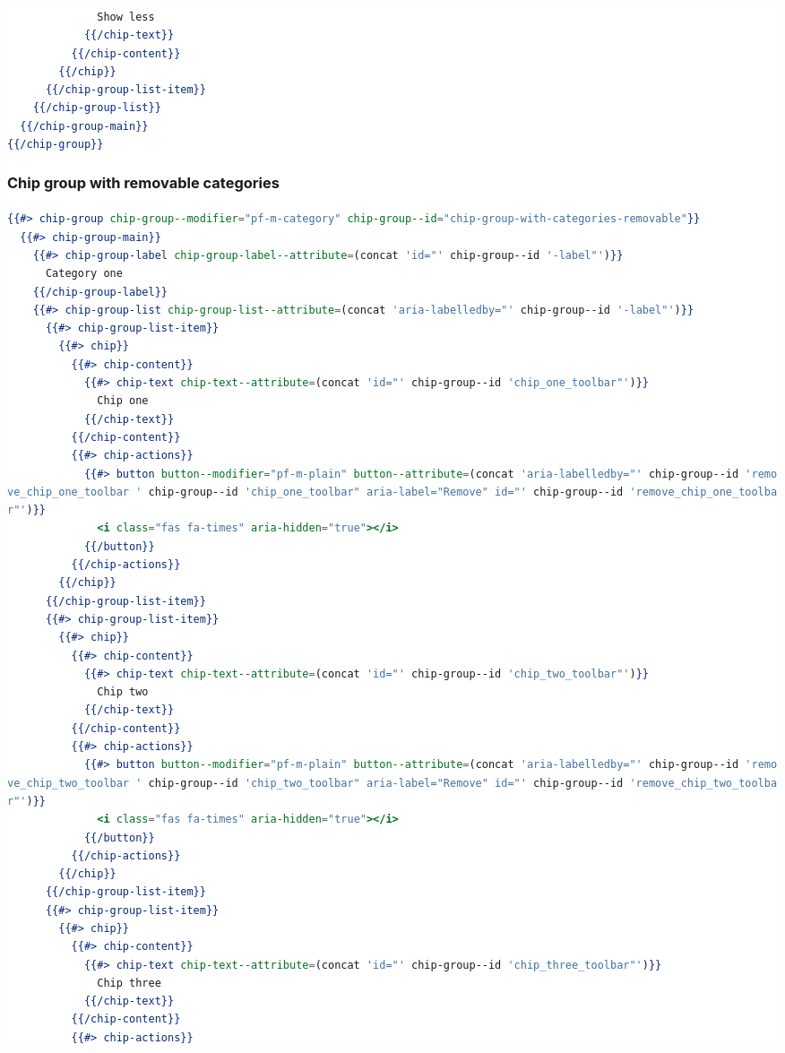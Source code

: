 ```hbs
              Show less
            {{/chip-text}}
          {{/chip-content}}
        {{/chip}}
      {{/chip-group-list-item}}
    {{/chip-group-list}}
  {{/chip-group-main}}
{{/chip-group}}
```

### Chip group with removable categories 
```hbs
{{#> chip-group chip-group--modifier="pf-m-category" chip-group--id="chip-group-with-categories-removable"}}
  {{#> chip-group-main}}
    {{#> chip-group-label chip-group-label--attribute=(concat 'id="' chip-group--id '-label"')}}
      Category one
    {{/chip-group-label}}
    {{#> chip-group-list chip-group-list--attribute=(concat 'aria-labelledby="' chip-group--id '-label"')}}
      {{#> chip-group-list-item}}
        {{#> chip}}
          {{#> chip-content}}
            {{#> chip-text chip-text--attribute=(concat 'id="' chip-group--id 'chip_one_toolbar"')}}
              Chip one
            {{/chip-text}}
          {{/chip-content}}
          {{#> chip-actions}}
            {{#> button button--modifier="pf-m-plain" button--attribute=(concat 'aria-labelledby="' chip-group--id 'remove_chip_one_toolbar ' chip-group--id 'chip_one_toolbar" aria-label="Remove" id="' chip-group--id 'remove_chip_one_toolbar"')}}
              <i class="fas fa-times" aria-hidden="true"></i>
            {{/button}}
          {{/chip-actions}}
        {{/chip}}
      {{/chip-group-list-item}}
      {{#> chip-group-list-item}}
        {{#> chip}}
          {{#> chip-content}}
            {{#> chip-text chip-text--attribute=(concat 'id="' chip-group--id 'chip_two_toolbar"')}}
              Chip two
            {{/chip-text}}
          {{/chip-content}}
          {{#> chip-actions}}
            {{#> button button--modifier="pf-m-plain" button--attribute=(concat 'aria-labelledby="' chip-group--id 'remove_chip_two_toolbar ' chip-group--id 'chip_two_toolbar" aria-label="Remove" id="' chip-group--id 'remove_chip_two_toolbar"')}}
              <i class="fas fa-times" aria-hidden="true"></i>
            {{/button}}
          {{/chip-actions}}
        {{/chip}}
      {{/chip-group-list-item}}
      {{#> chip-group-list-item}}
        {{#> chip}}
          {{#> chip-content}}
            {{#> chip-text chip-text--attribute=(concat 'id="' chip-group--id 'chip_three_toolbar"')}}
              Chip three
            {{/chip-text}}
          {{/chip-content}}
          {{#> chip-actions}}
```